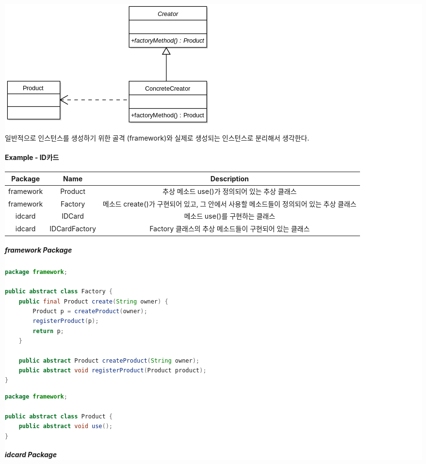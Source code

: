 ![](factory-method-1.png)

일반적으로 인스턴스를 생성하기 위한 골격 (framework)와 실제로 생성되는 인스턴스로 분리해서 생각한다.

#### Example - ID카드 

|Package|Name|Description|
|:-----:|:--:|:---------:|
|framework|Product|추상 메소드 use()가 정의되어 있는 추상 클래스|
|framework|Factory|메소드 create()가 구현되어 있고, 그 안에서 사용할 메소드들이 정의되어 있는 추상 클래스|
|idcard|IDCard|메소드 use()를 구현하는 클래스|
|idcard|IDCardFactory|Factory 클래스의 추상 메소드들이 구현되어 있는 클래스|

##### framework Package

```java
package framework;

public abstract class Factory {
    public final Product create(String owner) {
        Product p = createProduct(owner);
        registerProduct(p);
        return p;
    }

    public abstract Product createProduct(String owner);
    public abstract void registerProduct(Product product);
}
```

```java
package framework;

public abstract class Product {
    public abstract void use();
}
```

##### idcard Package

